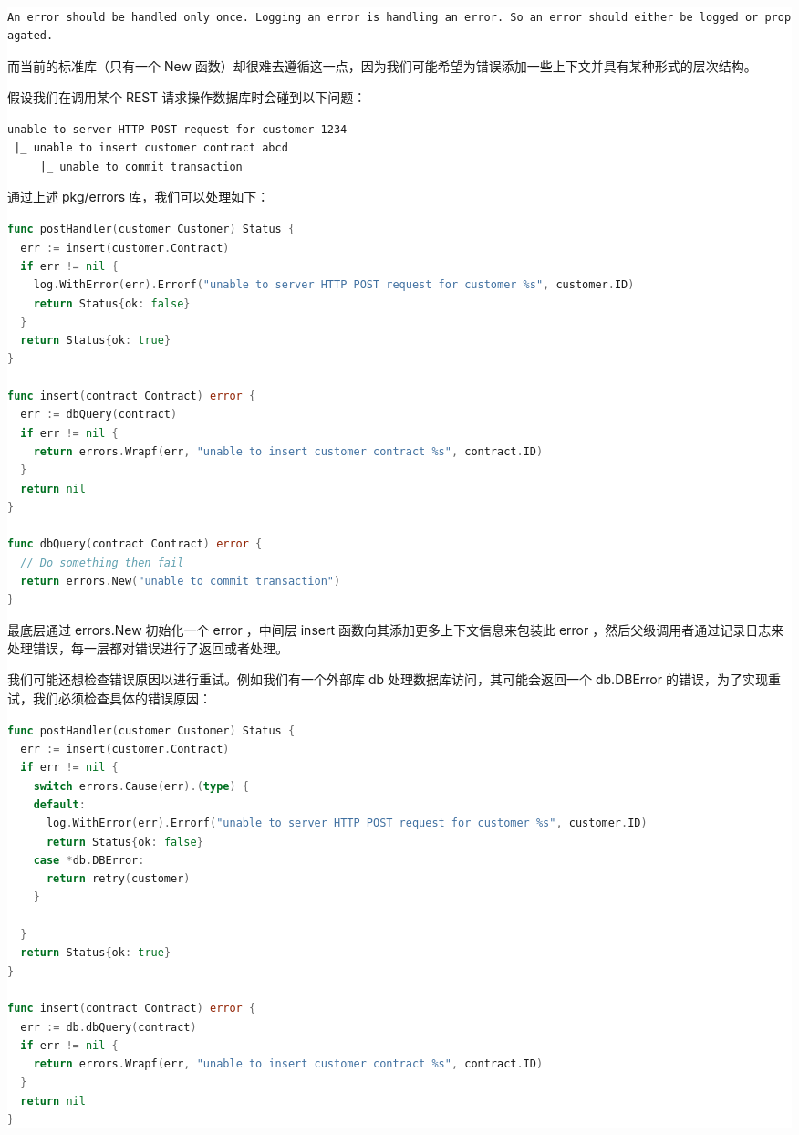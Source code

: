 ```
An error should be handled only once. Logging an error is handling an error. So an error should either be logged or propagated.
```

而当前的标准库（只有一个 New 函数）却很难去遵循这一点，因为我们可能希望为错误添加一些上下文并具有某种形式的层次结构。

假设我们在调用某个 REST 请求操作数据库时会碰到以下问题：

```
unable to server HTTP POST request for customer 1234
 |_ unable to insert customer contract abcd
     |_ unable to commit transaction
```

通过上述 pkg/errors 库，我们可以处理如下：

```go
func postHandler(customer Customer) Status {
  err := insert(customer.Contract)
  if err != nil {
    log.WithError(err).Errorf("unable to server HTTP POST request for customer %s", customer.ID)
    return Status{ok: false}
  }
  return Status{ok: true}
}

func insert(contract Contract) error {
  err := dbQuery(contract)
  if err != nil {
    return errors.Wrapf(err, "unable to insert customer contract %s", contract.ID)
  }
  return nil
}

func dbQuery(contract Contract) error {
  // Do something then fail
  return errors.New("unable to commit transaction")
}
```
最底层通过 errors.New 初始化一个 error ，中间层 insert 函数向其添加更多上下文信息来包装此 error ，然后父级调用者通过记录日志来处理错误，每一层都对错误进行了返回或者处理。


我们可能还想检查错误原因以进行重试。例如我们有一个外部库 db 处理数据库访问，其可能会返回一个 db.DBError 的错误，为了实现重试，我们必须检查具体的错误原因：

```go
func postHandler(customer Customer) Status {
  err := insert(customer.Contract)
  if err != nil {
    switch errors.Cause(err).(type) {
    default:
      log.WithError(err).Errorf("unable to server HTTP POST request for customer %s", customer.ID)
      return Status{ok: false}
    case *db.DBError:
      return retry(customer)
    }

  }
  return Status{ok: true}
}

func insert(contract Contract) error {
  err := db.dbQuery(contract)
  if err != nil {
    return errors.Wrapf(err, "unable to insert customer contract %s", contract.ID)
  }
  return nil
}
```